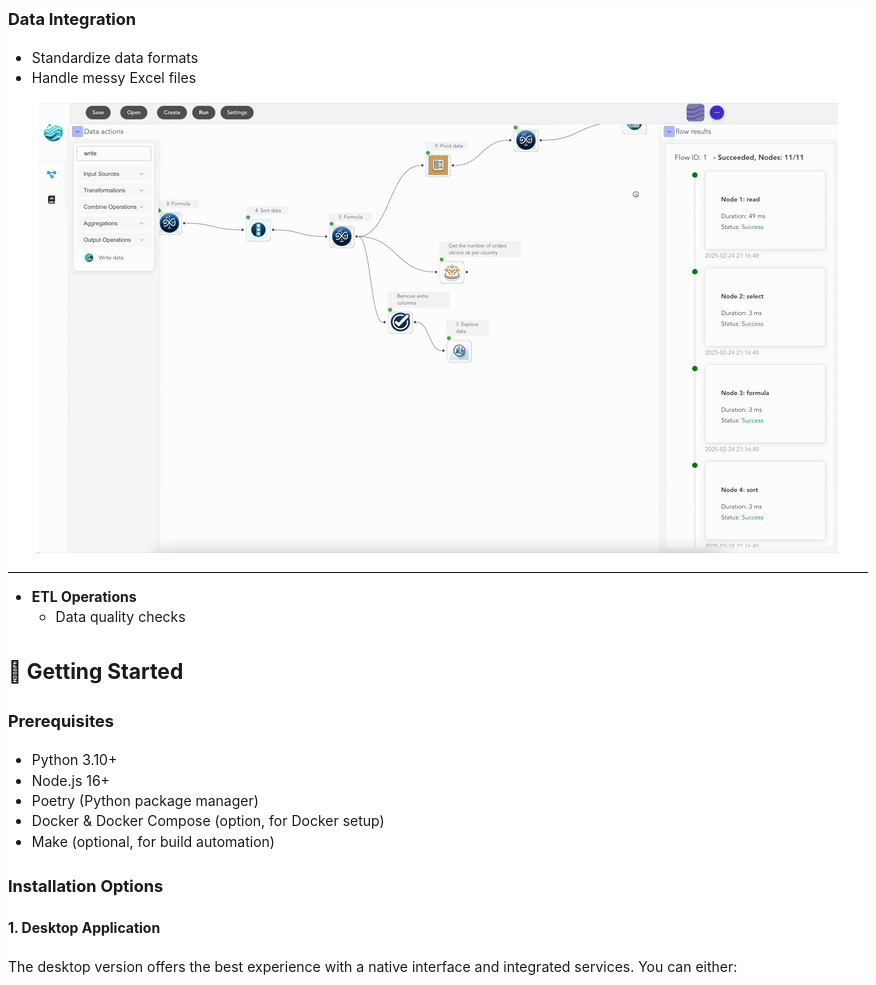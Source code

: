 
### **Data Integration**
  - Standardize data formats
  - Handle messy Excel files


<div align="center">
  <img src=".github/images/read_excel_flowfile.gif" alt="Flowfile Layout" width="800"/>
</div>


---

- **ETL Operations**
  - Data quality checks


## 🚀 Getting Started

### Prerequisites
- Python 3.10+
- Node.js 16+
- Poetry (Python package manager)
- Docker & Docker Compose (option, for Docker setup)
- Make (optional, for build automation)

### Installation Options

#### 1. Desktop Application
The desktop version offers the best experience with a native interface and integrated services. You can either:
